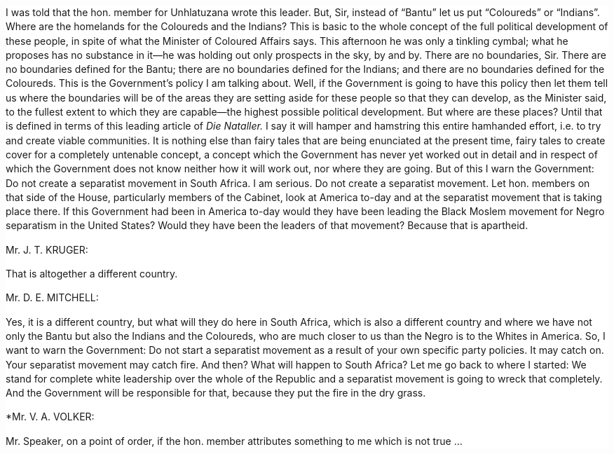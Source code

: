 <p>I was told that the hon. member for Unhlatuzana wrote this leader. But, Sir, instead of &#x201C;Bantu&#x201D; let us put &#x201C;Coloureds&#x201D; or &#x201C;Indians&#x201D;. Where are the homelands for the Coloureds and the Indians&#x003F; This is basic to the whole concept of the full political development of these people, in spite of what the Minister of Coloured Affairs says. This afternoon he was only a tinkling cymbal; what he proposes has no substance in it&#x2014;he was holding out only prospects in the sky, by and by. There are no boundaries, Sir. There are no boundaries defined for the Bantu; there are no boundaries defined for the Indians; and there are no boundaries defined for the Coloureds. This is the Government&#x2019;s policy I am talking about. Well, if the Government is going to have this policy then let them tell us where the boundaries will be of the areas they are setting aside for these people so that they can develop, as the Minister said, to the fullest extent to which they are capable&#x2014;the highest possible political development. But where are these places&#x003F; Until that is defined in terms of this leading article of <i>Die Nataller.</i> I say it will hamper and hamstring this entire hamhanded effort, i.e. to try and create viable communities. It is nothing else than fairy tales that are being enunciated at the present time, fairy tales to create cover for a completely untenable concept, <span class="col_1533-1534" refersTo="page_0789"/>a concept which the Government has never yet worked out in detail and in respect of which the Government does not know neither how it will work out, nor where they are going. But of this I warn the Government: Do not create a separatist movement in South Africa. I am serious. Do not create a separatist movement. Let hon. members on that side of the House, particularly members of the Cabinet, look at America to-day and at the separatist movement that is taking place there. If this Government had been in America to-day would they have been leading the Black Moslem movement for Negro separatism in the United States&#x003F; Would they have been the leaders of that movement&#x003F; Because that is apartheid.</p>

</speech>

<speech by="#kruger">

<from>Mr. <person refersTo="hansard_za">J. T. KRUGER</person>:</from>

<p>That is altogether a different country.</p>

</speech>

<speech by="#mitchell">

<from>Mr. <person refersTo="hansard_za">D. E. MITCHELL</person>:</from>

<p>Yes, it is a different country, but what will they do here in South Africa, which is also a different country and where we have not only the Bantu but also the Indians and the Coloureds, who are much closer to us than the Negro is to the Whites in America. So, I want to warn the Government: Do not start a separatist movement as a result of your own specific party policies. It may catch on. Your separatist movement may catch fire. And then&#x003F; What will happen to South Africa&#x003F; Let me go back to where I started: We stand for complete white leadership over the whole of the Republic and a separatist movement is going to wreck that completely. And the Government will be responsible for that, because they put the fire in the dry grass.</p>

</speech>

<speech by="#volker">

<from>*Mr. <person refersTo="hansard_za">V. A. VOLKER</person>:</from>

<p>Mr. Speaker, on a point of order, if the hon. member attributes something to me which is not true &#x2026;</p>

</speech>
